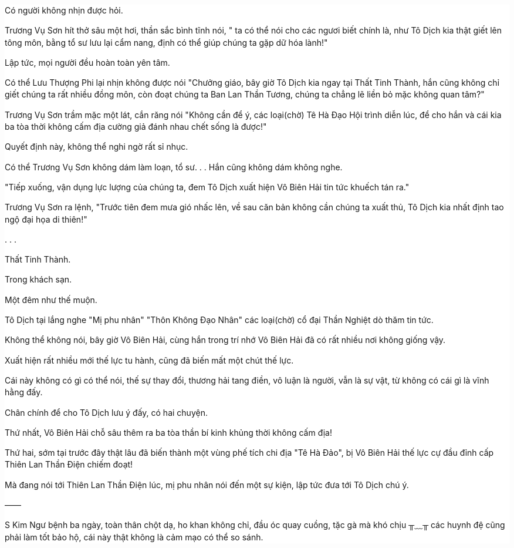 Có người không nhịn được hỏi.

Trương Vụ Sơn hít thở sâu một hơi, thần sắc bình tĩnh nói, " ta có thể nói cho các ngươi biết chính là, như Tô Dịch kia thật giết lên tông môn, bằng tổ sư lưu lại cẩm nang, định có thể giúp chúng ta gặp dữ hóa lành!"

Lập tức, mọi người đều hoàn toàn yên tâm.

Có thể Lưu Thượng Phi lại nhịn không được nói "Chưởng giáo, bây giờ Tô Dịch kia ngay tại Thất Tinh Thành, hắn cũng không chỉ giết chúng ta rất nhiều đồng môn, còn đoạt chúng ta Ban Lan Thần Tương, chúng ta chẳng lẽ liền bỏ mặc không quan tâm?"

Trương Vụ Sơn trầm mặc một lát, cắn răng nói "Không cần để ý, các loại(chờ) Tê Hà Đạo Hội trình diễn lúc, để cho hắn và cái kia ba tòa thời không cấm địa cường giả đánh nhau chết sống là được!"

Quyết định này, không thể nghi ngờ rất sỉ nhục.

Có thể Trương Vụ Sơn không dám làm loạn, tổ sư. . . Hắn cũng không dám không nghe.

"Tiếp xuống, vận dụng lực lượng của chúng ta, đem Tô Dịch xuất hiện Vô Biên Hải tin tức khuếch tán ra."

Trương Vụ Sơn ra lệnh, "Trước tiên đem mưa gió nhấc lên, về sau căn bản không cần chúng ta xuất thủ, Tô Dịch kia nhất định tao ngộ đại họa di thiên!"

. . .

Thất Tinh Thành.

Trong khách sạn.

Một đêm như thế muộn.

Tô Dịch tại lắng nghe "Mị phu nhân" "Thôn Không Đạo Nhân" các loại(chờ) cổ đại Thần Nghiệt dò thăm tin tức.

Không thể không nói, bây giờ Vô Biên Hải, cùng hắn trong trí nhớ Vô Biên Hải đã có rất nhiều nơi không giống vậy.

Xuất hiện rất nhiều mới thế lực tu hành, cũng đã biến mất một chút thế lực.

Cái này không có gì có thể nói, thế sự thay đổi, thương hải tang điền, vô luận là người, vẫn là sự vật, từ không có cái gì là vĩnh hằng đấy.

Chân chính để cho Tô Dịch lưu ý đấy, có hai chuyện.

Thứ nhất, Vô Biên Hải chỗ sâu thêm ra ba tòa thần bí kinh khủng thời không cấm địa!

Thứ hai, sớm tại trước đây thật lâu đã biến thành một vùng phế tích chi địa "Tê Hà Đảo", bị Vô Biên Hải thế lực cự đầu đỉnh cấp Thiên Lan Thần Điện chiếm đoạt!

Mà đang nói tới Thiên Lan Thần Điện lúc, mị phu nhân nói đến một sự kiện, lập tức đưa tới Tô Dịch chú ý.

——

S Kim Ngư bệnh ba ngày, toàn thân chột dạ, ho khan không chỉ, đầu óc quay cuồng, tặc gà mà khó chịu ╥﹏╥ các huynh đệ cũng phải làm tốt bảo hộ, cái này thật không là cảm mạo có thể so sánh.




